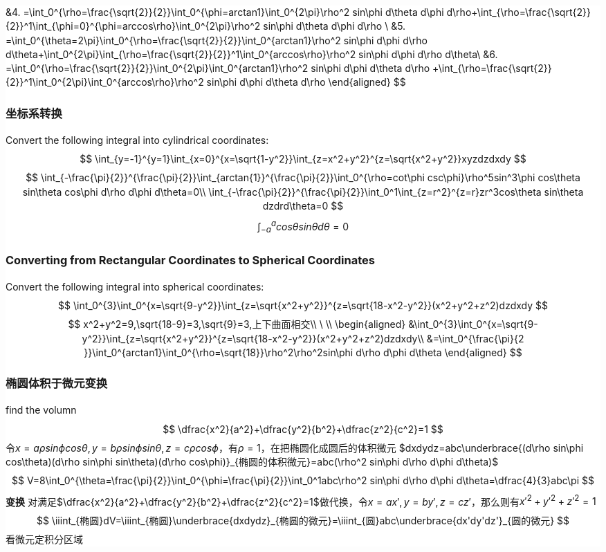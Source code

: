 &4. =\int_0^{\rho=\frac{\sqrt{2}}{2}}\int_0^{\phi=arctan1}\int_0^{2\pi}\rho^2 sin\phi d\theta d\phi d\rho+\int_{\rho=\frac{\sqrt{2}}{2}}^1\int_{\phi=0}^{\phi=arccos\rho}\int_0^{2\pi}\rho^2 sin\phi d\theta d\phi d\rho  \\
&5. =\int_0^{\theta=2\pi}\int_0^{\rho=\frac{\sqrt{2}}{2}}\int_0^{arctan1}\rho^2 sin\phi d\phi d\rho d\theta+\int_0^{2\pi}\int_{\rho=\frac{\sqrt{2}}{2}}^1\int_0^{arccos\rho}\rho^2 sin\phi d\phi d\rho d\theta\\
&6. =\int_0^{\rho=\frac{\sqrt{2}}{2}}\int_0^{2\pi}\int_0^{arctan1}\rho^2 sin\phi d\phi d\theta d\rho +\int_{\rho=\frac{\sqrt{2}}{2}}^1\int_0^{2\pi}\int_0^{arccos\rho}\rho^2 sin\phi d\phi d\theta d\rho 
\end{aligned}
$$
### 坐标系转换
Convert the following integral into cylindrical coordinates:
$$
\int_{y=-1}^{y=1}\int_{x=0}^{x=\sqrt{1-y^2}}\int_{z=x^2+y^2}^{z=\sqrt{x^2+y^2}}xyzdzdxdy
$$
$$
\int_{-\frac{\pi}{2}}^{\frac{\pi}{2}}\int_{arctan{1}}^{\frac{\pi}{2}}\int_0^{\rho=cot\phi csc\phi}\rho^5sin^3\phi cos\theta sin\theta cos\phi  d\rho d\phi d\theta=0\\
\int_{-\frac{\pi}{2}}^{\frac{\pi}{2}}\int_0^1\int_{z=r^2}^{z=r}zr^3cos\theta sin\theta dzdrd\theta=0
$$
$$
\int_{-a}^acos\theta sin\theta d\theta=0
$$
### Converting from Rectangular Coordinates to Spherical Coordinates
Convert the following integral into spherical coordinates:
$$
\int_0^{3}\int_0^{x=\sqrt{9-y^2}}\int_{z=\sqrt{x^2+y^2}}^{z=\sqrt{18-x^2-y^2}}(x^2+y^2+z^2)dzdxdy
$$
$$
x^2+y^2=9,\sqrt{18-9}=3,\sqrt{9}=3,上下曲面相交\\
\
\\
\begin{aligned}
&\int_0^{3}\int_0^{x=\sqrt{9-y^2}}\int_{z=\sqrt{x^2+y^2}}^{z=\sqrt{18-x^2-y^2}}(x^2+y^2+z^2)dzdxdy\\
&=\int_0^{\frac{\pi}{2  }}\int_0^{arctan1}\int_0^{\rho=\sqrt{18}}\rho^2\rho^2sin\phi d\rho d\phi d\theta
\end{aligned}
$$
### 椭圆体积于微元变换
find the volumn
$$
\dfrac{x^2}{a^2}+\dfrac{y^2}{b^2}+\dfrac{z^2}{c^2}=1
$$
令$x=a\rho sin\phi cos\theta,y=b\rho sin\phi sin\theta,z=c\rho cos\phi$，有$\rho=1$，在把椭圆化成圆后的体积微元 $dxdydz=abc\underbrace{(d\rho sin\phi cos\theta)(d\rho sin\phi sin\theta)(d\rho cos\phi)}_{椭圆的体积微元}=abc(\rho^2 sin\phi d\rho d\phi d\theta)$
$$
V=8\int_0^{\theta=\frac{\pi}{2}}\int_0^{\phi=\frac{\pi}{2}}\int_0^1abc\rho^2 sin\phi d\rho d\phi d\theta=\dfrac{4}{3}abc\pi
$$
**变换**
对满足$\dfrac{x^2}{a^2}+\dfrac{y^2}{b^2}+\dfrac{z^2}{c^2}=1$做代换，令$x=ax',y=by',z=cz'$，那么则有$x'^2+y'^2+z'^2=1$
$$
\iiint_{椭圆}dV=\iiint_{椭圆}\underbrace{dxdydz}_{椭圆的微元}=\iiint_{圆}abc\underbrace{dx'dy'dz'}_{圆的微元}
$$
看微元定积分区域
